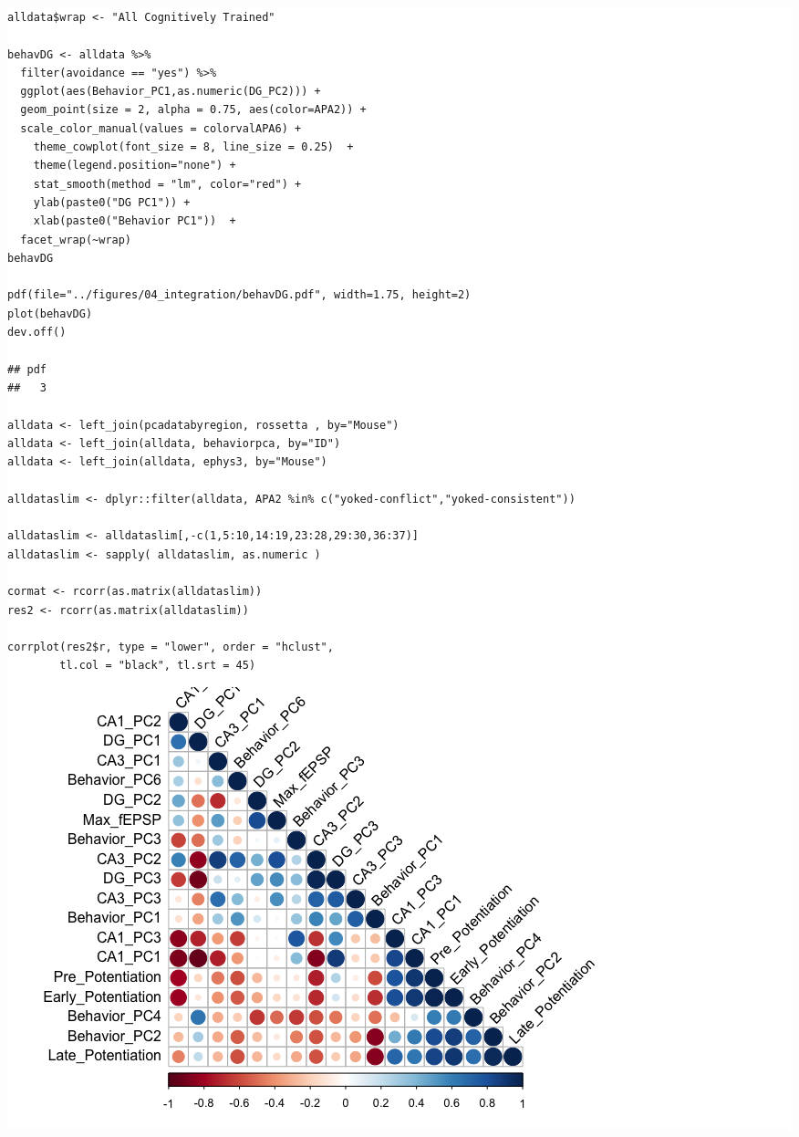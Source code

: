     alldata$wrap <- "All Cognitively Trained" 

    behavDG <- alldata %>%
      filter(avoidance == "yes") %>%
      ggplot(aes(Behavior_PC1,as.numeric(DG_PC2))) + 
      geom_point(size = 2, alpha = 0.75, aes(color=APA2)) +
      scale_color_manual(values = colorvalAPA6) +
        theme_cowplot(font_size = 8, line_size = 0.25)  +
        theme(legend.position="none") +
        stat_smooth(method = "lm", color="red") + 
        ylab(paste0("DG PC1")) +
        xlab(paste0("Behavior PC1"))  +
      facet_wrap(~wrap)
    behavDG

    pdf(file="../figures/04_integration/behavDG.pdf", width=1.75, height=2)
    plot(behavDG)
    dev.off()

    ## pdf 
    ##   3

    alldata <- left_join(pcadatabyregion, rossetta , by="Mouse")
    alldata <- left_join(alldata, behaviorpca, by="ID")
    alldata <- left_join(alldata, ephys3, by="Mouse")

    alldataslim <- dplyr::filter(alldata, APA2 %in% c("yoked-conflict","yoked-consistent"))

    alldataslim <- alldataslim[,-c(1,5:10,14:19,23:28,29:30,36:37)]
    alldataslim <- sapply( alldataslim, as.numeric )

    cormat <- rcorr(as.matrix(alldataslim))
    res2 <- rcorr(as.matrix(alldataslim))

    corrplot(res2$r, type = "lower", order = "hclust", 
            tl.col = "black", tl.srt = 45)

![](../figures/04_integration/correlationsYoked-1.png)
